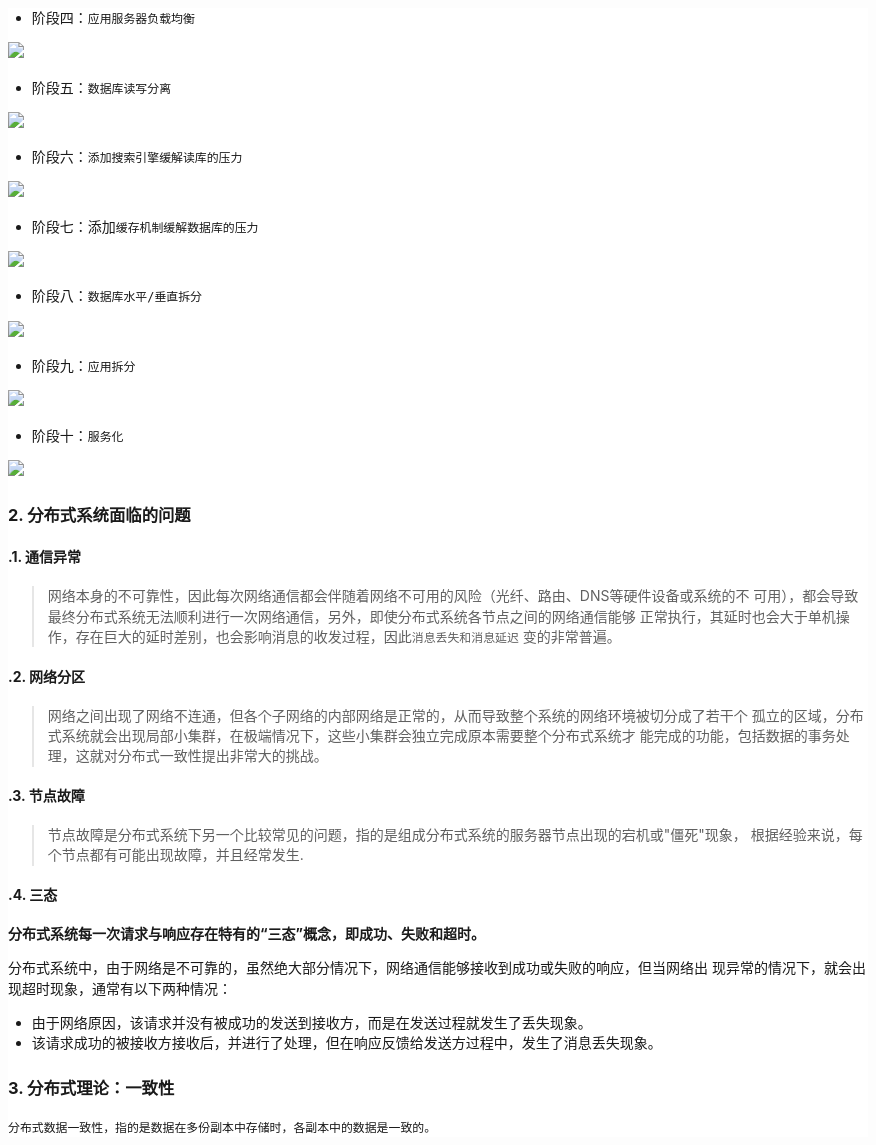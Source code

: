- 阶段四：`应用服务器负载均衡 `

![](https://gitee.com/github-25970295/blogimgv2022/raw/master/6601cdadc33947e2b159949c3f73c0eb~tplv-k3u1fbpfcp-zoom-1.image)

- 阶段五：`数据库读写分离 `

![](https://gitee.com/github-25970295/blogimgv2022/raw/master/aa81ed11c97e48a29a2dbeb0dbff49ea~tplv-k3u1fbpfcp-zoom-1.image)

- 阶段六：`添加搜索引擎缓解读库的压力 `

![](https://gitee.com/github-25970295/blogimgv2022/raw/master/b73f1b7c42af4e708a012171680cfcee~tplv-k3u1fbpfcp-zoom-1.image)

- 阶段七：添加`缓存机制缓解数据库的压力`

 ![](https://gitee.com/github-25970295/blogimgv2022/raw/master/d93efb4b61b644ee93bdaffe7e2d06ce~tplv-k3u1fbpfcp-zoom-1.image)

- 阶段八：`数据库水平/垂直拆分 `

![](https://gitee.com/github-25970295/blogimgv2022/raw/master/57dfa0a0b5cc4e30bcc2e71ed1f4303f~tplv-k3u1fbpfcp-zoom-1.image)

- 阶段九：`应用拆分 `

![](https://gitee.com/github-25970295/blogimgv2022/raw/master/18210f6d74b54e1dbc0c38992f90a46a~tplv-k3u1fbpfcp-zoom-1.image)

- 阶段十：`服务化 `

![](https://gitee.com/github-25970295/blogimgv2022/raw/master/4a4cd47079c848d8b26ae8f073d30a63~tplv-k3u1fbpfcp-zoom-1.image)

### 2. 分布式系统面临的问题

#### .1. 通信异常

> 网络本身的不可靠性，因此每次网络通信都会伴随着网络不可用的风险（光纤、路由、DNS等硬件设备或系统的不 可用），都会导致最终分布式系统无法顺利进行一次网络通信，另外，即使分布式系统各节点之间的网络通信能够 正常执行，其延时也会大于单机操作，存在巨大的延时差别，也会影响消息的收发过程，因此`消息丢失和消息延迟` 变的非常普遍。

#### .2. 网络分区

> 网络之间出现了网络不连通，但各个子网络的内部网络是正常的，从而导致整个系统的网络环境被切分成了若干个 孤立的区域，分布式系统就会出现局部小集群，在极端情况下，这些小集群会独立完成原本需要整个分布式系统才 能完成的功能，包括数据的事务处理，这就对分布式一致性提出非常大的挑战。

#### .3. 节点故障

> 节点故障是分布式系统下另一个比较常见的问题，指的是组成分布式系统的服务器节点出现的宕机或"僵死"现象， 根据经验来说，每个节点都有可能出现故障，并且经常发生.

#### .4. 三态

**分布式系统每一次请求与响应存在特有的“三态”概念，即成功、失败和超时。**

分布式系统中，由于网络是不可靠的，虽然绝大部分情况下，网络通信能够接收到成功或失败的响应，但当网络出 现异常的情况下，就会出现超时现象，通常有以下两种情况：

- 由于网络原因，该请求并没有被成功的发送到接收方，而是在发送过程就发生了丢失现象。
- 该请求成功的被接收方接收后，并进行了处理，但在响应反馈给发送方过程中，发生了消息丢失现象。

### 3. 分布式理论：一致性

`分布式数据一致性，指的是数据在多份副本中存储时，各副本中的数据是一致的。`
